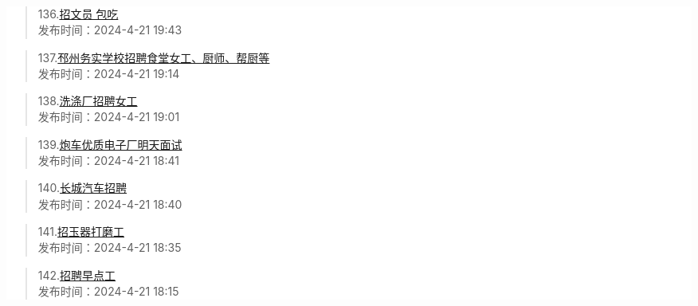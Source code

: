 >136.[招文员 包吃](https://www.pzzc.net/forum.php?mod=viewthread&tid=10411060)<br>
>发布时间：2024-4-21 19:43

>137.[邳州务实学校招聘食堂女工、厨师、帮厨等](https://www.pzzc.net/forum.php?mod=viewthread&tid=10411057)<br>
>发布时间：2024-4-21 19:14

>138.[洗涤厂招聘女工](https://www.pzzc.net/forum.php?mod=viewthread&tid=10411054)<br>
>发布时间：2024-4-21 19:01

>139.[炮车优质电子厂明天面试](https://www.pzzc.net/forum.php?mod=viewthread&tid=10411051)<br>
>发布时间：2024-4-21 18:41

>140.[长城汽车招聘](https://www.pzzc.net/forum.php?mod=viewthread&tid=10411050)<br>
>发布时间：2024-4-21 18:40

>141.[招玉器打磨工](https://www.pzzc.net/forum.php?mod=viewthread&tid=10411049)<br>
>发布时间：2024-4-21 18:35

>142.[招聘早点工](https://www.pzzc.net/forum.php?mod=viewthread&tid=10411045)<br>
>发布时间：2024-4-21 18:15

